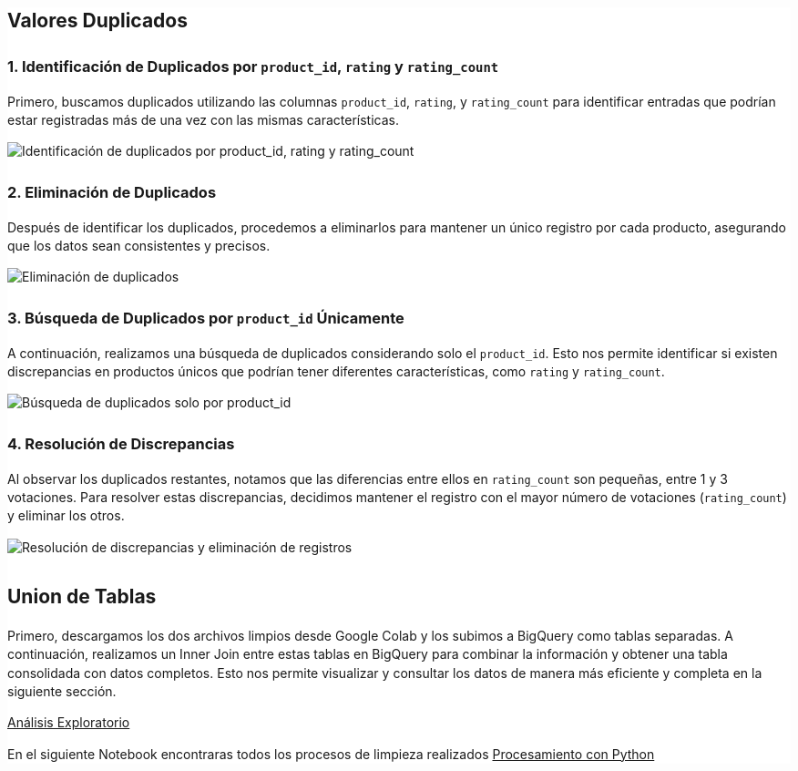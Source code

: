## Valores Duplicados

### 1. Identificación de Duplicados por `product_id`, `rating` y `rating_count`

Primero, buscamos duplicados utilizando las columnas `product_id`, `rating`, y `rating_count` para identificar entradas que podrían estar registradas más de una vez con las mismas características.

![Identificación de duplicados por product_id, rating y rating_count](https://github.com/user-attachments/assets/6d689bca-eb19-4586-9cd3-96160648ca0b)

### 2. Eliminación de Duplicados

Después de identificar los duplicados, procedemos a eliminarlos para mantener un único registro por cada producto, asegurando que los datos sean consistentes y precisos.

![Eliminación de duplicados](https://github.com/user-attachments/assets/bd1c022a-8da0-4a97-b5d3-1d4b7af855e3)

### 3. Búsqueda de Duplicados por `product_id` Únicamente

A continuación, realizamos una búsqueda de duplicados considerando solo el `product_id`. Esto nos permite identificar si existen discrepancias en productos únicos que podrían tener diferentes características, como `rating` y `rating_count`.

![Búsqueda de duplicados solo por product_id](https://github.com/user-attachments/assets/9a17803e-ea20-4f90-b978-9450f381098a)

### 4. Resolución de Discrepancias

Al observar los duplicados restantes, notamos que las diferencias entre ellos en `rating_count` son pequeñas, entre 1 y 3 votaciones. Para resolver estas discrepancias, decidimos mantener el registro con el mayor número de votaciones (`rating_count`) y eliminar los otros.

![Resolución de discrepancias y eliminación de registros](https://github.com/user-attachments/assets/82f7f40d-f1ae-4d61-a8b3-4aa3716ac3eb)


## Union de Tablas 
Primero, descargamos los dos archivos limpios desde Google Colab y los subimos a BigQuery como tablas separadas. A continuación, realizamos un Inner Join entre estas tablas en BigQuery para combinar la información y obtener una tabla consolidada con datos completos. Esto nos permite visualizar y consultar los datos de manera más eficiente y completa en la siguiente sección.

[Análisis Exploratorio](https://github.com/Maria-Data-Analyst/Amazon_Sales/blob/Consultas-Query/Ficha_tecnica/analisis_exploratorio.md)

En el siguiente Notebook encontraras todos los procesos de limpieza realizados [Procesamiento con Python](https://github.com/Maria-Data-Analyst/Amazon_Sales/blob/Consultas-Query/Procesamiento_amazon.ipynb)


